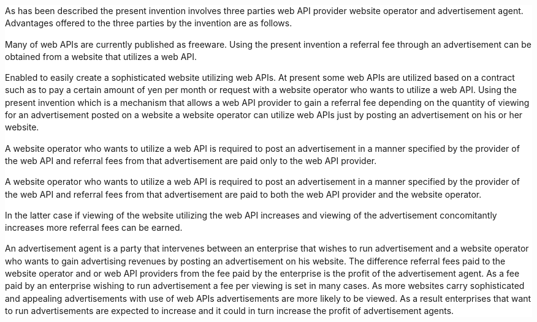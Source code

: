 As has been described the present invention involves three parties web API provider website operator and advertisement agent. Advantages offered to the three parties by the invention are as follows.

Many of web APIs are currently published as freeware. Using the present invention a referral fee through an advertisement can be obtained from a website that utilizes a web API.

Enabled to easily create a sophisticated website utilizing web APIs. At present some web APIs are utilized based on a contract such as to pay a certain amount of yen per month or request with a website operator who wants to utilize a web API. Using the present invention which is a mechanism that allows a web API provider to gain a referral fee depending on the quantity of viewing for an advertisement posted on a website a website operator can utilize web APIs just by posting an advertisement on his or her website.

A website operator who wants to utilize a web API is required to post an advertisement in a manner specified by the provider of the web API and referral fees from that advertisement are paid only to the web API provider.

A website operator who wants to utilize a web API is required to post an advertisement in a manner specified by the provider of the web API and referral fees from that advertisement are paid to both the web API provider and the website operator.

In the latter case if viewing of the website utilizing the web API increases and viewing of the advertisement concomitantly increases more referral fees can be earned.

An advertisement agent is a party that intervenes between an enterprise that wishes to run advertisement and a website operator who wants to gain advertising revenues by posting an advertisement on his website. The difference referral fees paid to the website operator and or web API providers from the fee paid by the enterprise is the profit of the advertisement agent. As a fee paid by an enterprise wishing to run advertisement a fee per viewing is set in many cases. As more websites carry sophisticated and appealing advertisements with use of web APIs advertisements are more likely to be viewed. As a result enterprises that want to run advertisements are expected to increase and it could in turn increase the profit of advertisement agents.

